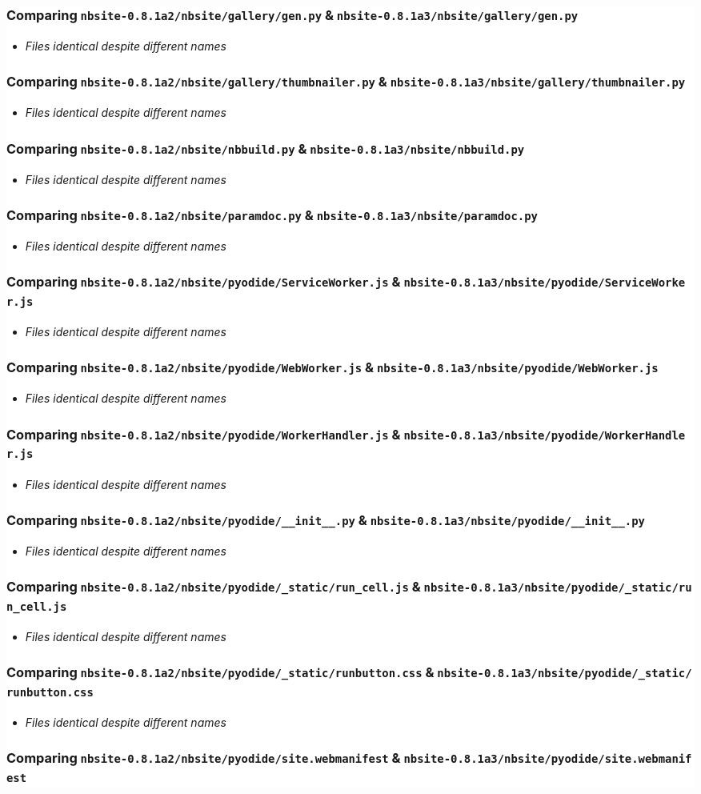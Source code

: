 ### Comparing `nbsite-0.8.1a2/nbsite/gallery/gen.py` & `nbsite-0.8.1a3/nbsite/gallery/gen.py`

 * *Files identical despite different names*

### Comparing `nbsite-0.8.1a2/nbsite/gallery/thumbnailer.py` & `nbsite-0.8.1a3/nbsite/gallery/thumbnailer.py`

 * *Files identical despite different names*

### Comparing `nbsite-0.8.1a2/nbsite/nbbuild.py` & `nbsite-0.8.1a3/nbsite/nbbuild.py`

 * *Files identical despite different names*

### Comparing `nbsite-0.8.1a2/nbsite/paramdoc.py` & `nbsite-0.8.1a3/nbsite/paramdoc.py`

 * *Files identical despite different names*

### Comparing `nbsite-0.8.1a2/nbsite/pyodide/ServiceWorker.js` & `nbsite-0.8.1a3/nbsite/pyodide/ServiceWorker.js`

 * *Files identical despite different names*

### Comparing `nbsite-0.8.1a2/nbsite/pyodide/WebWorker.js` & `nbsite-0.8.1a3/nbsite/pyodide/WebWorker.js`

 * *Files identical despite different names*

### Comparing `nbsite-0.8.1a2/nbsite/pyodide/WorkerHandler.js` & `nbsite-0.8.1a3/nbsite/pyodide/WorkerHandler.js`

 * *Files identical despite different names*

### Comparing `nbsite-0.8.1a2/nbsite/pyodide/__init__.py` & `nbsite-0.8.1a3/nbsite/pyodide/__init__.py`

 * *Files identical despite different names*

### Comparing `nbsite-0.8.1a2/nbsite/pyodide/_static/run_cell.js` & `nbsite-0.8.1a3/nbsite/pyodide/_static/run_cell.js`

 * *Files identical despite different names*

### Comparing `nbsite-0.8.1a2/nbsite/pyodide/_static/runbutton.css` & `nbsite-0.8.1a3/nbsite/pyodide/_static/runbutton.css`

 * *Files identical despite different names*

### Comparing `nbsite-0.8.1a2/nbsite/pyodide/site.webmanifest` & `nbsite-0.8.1a3/nbsite/pyodide/site.webmanifest`
